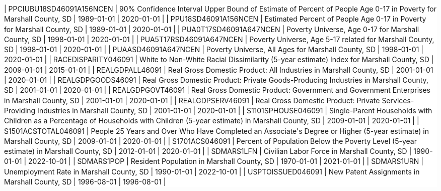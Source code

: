 | PPCIUBU18SD46091A156NCEN  | 90% Confidence Interval Upper Bound of Estimate of Percent of People Age 0-17 in Poverty for Marshall County, SD                                                             | 1989-01-01          | 2020-01-01        |
| PPU18SD46091A156NCEN      | Estimated Percent of People Age 0-17 in Poverty for Marshall County, SD                                                                                                      | 1989-01-01          | 2020-01-01        |
| PUA0T17SD46091A647NCEN    | Poverty Universe, Age 0-17 for Marshall County, SD                                                                                                                           | 1998-01-01          | 2020-01-01        |
| PUA5T17RSD46091A647NCEN   | Poverty Universe, Age 5-17 related for Marshall County, SD                                                                                                                   | 1998-01-01          | 2020-01-01        |
| PUAASD46091A647NCEN       | Poverty Universe, All Ages for Marshall County, SD                                                                                                                           | 1998-01-01          | 2020-01-01        |
| RACEDISPARITY046091       | White to Non-White Racial Dissimilarity (5-year estimate) Index for Marshall County, SD                                                                                      | 2009-01-01          | 2015-01-01        |
| REALGDPALL46091           | Real Gross Domestic Product: All Industries in Marshall County, SD                                                                                                           | 2001-01-01          | 2020-01-01        |
| REALGDPGOODS46091         | Real Gross Domestic Product: Private Goods-Producing Industries in Marshall County, SD                                                                                       | 2001-01-01          | 2020-01-01        |
| REALGDPGOVT46091          | Real Gross Domestic Product: Government and Government Enterprises in Marshall County, SD                                                                                    | 2001-01-01          | 2020-01-01        |
| REALGDPSERV46091          | Real Gross Domestic Product: Private Services-Providing Industries in Marshall County, SD                                                                                    | 2001-01-01          | 2020-01-01        |
| S1101SPHOUSE046091        | Single-Parent Households with Children as a Percentage of Households with Children (5-year estimate) in Marshall County, SD                                                  | 2009-01-01          | 2020-01-01        |
| S1501ACSTOTAL046091       | People 25 Years and Over Who Have Completed an Associate's Degree or Higher (5-year estimate) in Marshall County, SD                                                         | 2009-01-01          | 2020-01-01        |
| S1701ACS046091            | Percent of Population Below the Poverty Level (5-year estimate) in Marshall County, SD                                                                                       | 2012-01-01          | 2020-01-01        |
| SDMARS1LFN                | Civilian Labor Force in Marshall County, SD                                                                                                                                  | 1990-01-01          | 2022-10-01        |
| SDMARS1POP                | Resident Population in Marshall County, SD                                                                                                                                   | 1970-01-01          | 2021-01-01        |
| SDMARS1URN                | Unemployment Rate in Marshall County, SD                                                                                                                                     | 1990-01-01          | 2022-10-01        |
| USPTOISSUED046091         | New Patent Assignments in Marshall County, SD                                                                                                                                | 1996-08-01          | 1996-08-01        |